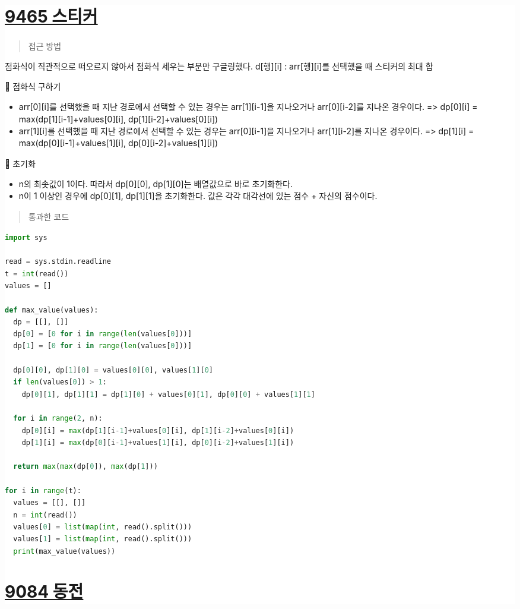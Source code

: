 # [9465 스티커](https://www.acmicpc.net/problem/9465)

> 접근 방법

점화식이 직관적으로 떠오르지 않아서 점화식 세우는 부분만 구글링했다.
d[행][i] : arr[헹][i]를 선택했을 때 스티커의 최대 합

🔖 점화식 구하기
- arr[0][i]를 선택했을 때 지난 경로에서 선택할 수 있는 경우는 arr[1][i-1]을 지나오거나 arr[0][i-2]를 지나온 경우이다.
    => dp[0][i] = max(dp[1][i-1]+values[0][i], dp[1][i-2]+values[0][i])
- arr[1][i]를 선택했을 때 지난 경로에서 선택할 수 있는 경우는 arr[0][i-1]을 지나오거나 arr[1][i-2]를 지나온 경우이다.
    => dp[1][i] = max(dp[0][i-1]+values[1][i], dp[0][i-2]+values[1][i])

🔖 초기화
- n의 최솟값이 1이다. 따라서 dp[0][0], dp[1][0]는 배열값으로 바로 초기화한다.
- n이 1 이상인 경우에 dp[0][1], dp[1][1]을 초기화한다. 값은 각각 대각선에 있는 점수 + 자신의 점수이다.


> 통과한 코드

```python
import sys

read = sys.stdin.readline
t = int(read())
values = []

def max_value(values):
  dp = [[], []]
  dp[0] = [0 for i in range(len(values[0]))]
  dp[1] = [0 for i in range(len(values[0]))]

  dp[0][0], dp[1][0] = values[0][0], values[1][0]
  if len(values[0]) > 1:
    dp[0][1], dp[1][1] = dp[1][0] + values[0][1], dp[0][0] + values[1][1]

  for i in range(2, n):
    dp[0][i] = max(dp[1][i-1]+values[0][i], dp[1][i-2]+values[0][i])
    dp[1][i] = max(dp[0][i-1]+values[1][i], dp[0][i-2]+values[1][i])

  return max(max(dp[0]), max(dp[1]))

for i in range(t):
  values = [[], []]
  n = int(read())
  values[0] = list(map(int, read().split()))
  values[1] = list(map(int, read().split()))
  print(max_value(values))

```


# [9084 동전](https://www.acmicpc.net/problem/9084)

